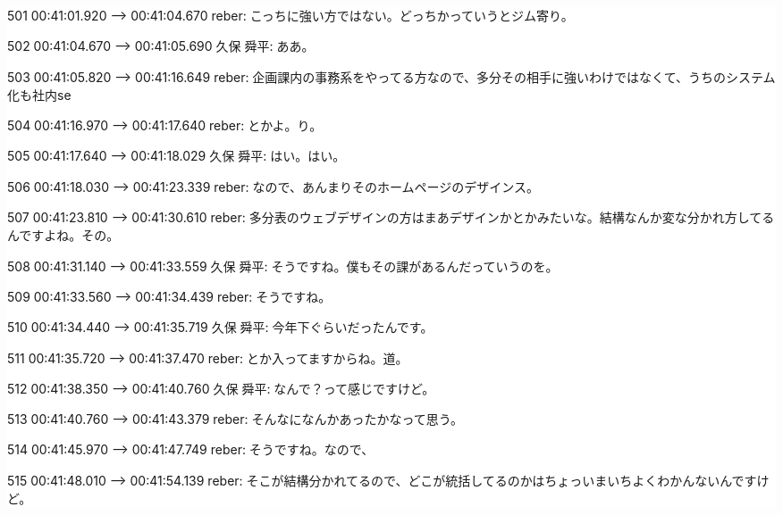 501
00:41:01.920 --> 00:41:04.670
reber: こっちに強い方ではない。どっちかっていうとジム寄り。

502
00:41:04.670 --> 00:41:05.690
久保 舜平: ああ。

503
00:41:05.820 --> 00:41:16.649
reber: 企画課内の事務系をやってる方なので、多分その相手に強いわけではなくて、うちのシステム化も社内se

504
00:41:16.970 --> 00:41:17.640
reber: とかよ。り。

505
00:41:17.640 --> 00:41:18.029
久保 舜平: はい。はい。

506
00:41:18.030 --> 00:41:23.339
reber: なので、あんまりそのホームページのデザインス。

507
00:41:23.810 --> 00:41:30.610
reber: 多分表のウェブデザインの方はまあデザインかとかみたいな。結構なんか変な分かれ方してるんですよね。その。

508
00:41:31.140 --> 00:41:33.559
久保 舜平: そうですね。僕もその課があるんだっていうのを。

509
00:41:33.560 --> 00:41:34.439
reber: そうですね。

510
00:41:34.440 --> 00:41:35.719
久保 舜平: 今年下ぐらいだったんです。

511
00:41:35.720 --> 00:41:37.470
reber: とか入ってますからね。道。

512
00:41:38.350 --> 00:41:40.760
久保 舜平: なんで？って感じですけど。

513
00:41:40.760 --> 00:41:43.379
reber: そんなになんかあったかなって思う。

514
00:41:45.970 --> 00:41:47.749
reber: そうですね。なので、

515
00:41:48.010 --> 00:41:54.139
reber: そこが結構分かれてるので、どこが統括してるのかはちょっいまいちよくわかんないんですけど。
